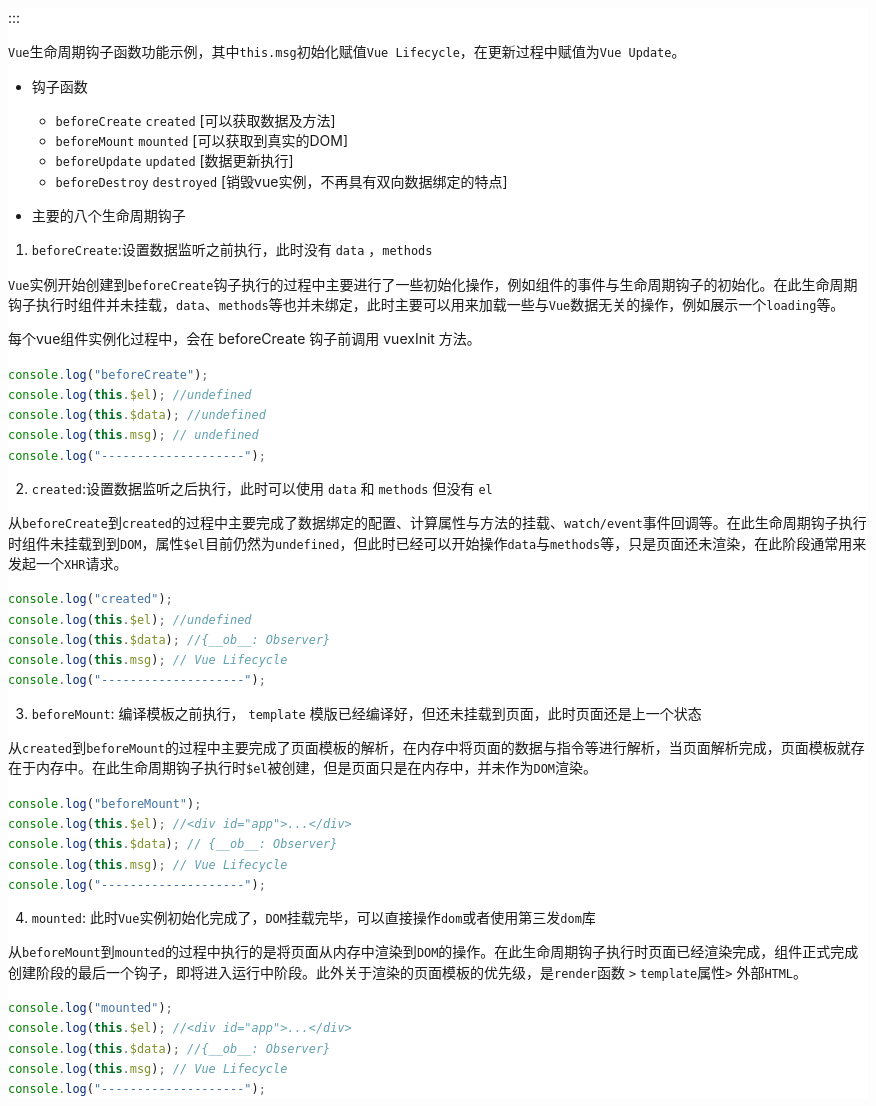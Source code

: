 :::

`Vue`生命周期钩子函数功能示例，其中`this.msg`初始化赋值`Vue Lifecycle`，在更新过程中赋值为`Vue Update`。

- 钩子函数
  - `beforeCreate` `created` [可以获取数据及方法]
  - `beforeMount` `mounted` [可以获取到真实的DOM]
  - `beforeUpdate` `updated` [数据更新执行]
  - `beforeDestroy` `destroyed` [销毁vue实例，不再具有双向数据绑定的特点]

- 主要的八个生命周期钩子

1. `beforeCreate`:设置数据监听之前执行，此时没有 `data` ，`methods`

`Vue`实例开始创建到`beforeCreate`钩子执行的过程中主要进行了一些初始化操作，例如组件的事件与生命周期钩子的初始化。在此生命周期钩子执行时组件并未挂载，`data`、`methods`等也并未绑定，此时主要可以用来加载一些与`Vue`数据无关的操作，例如展示一个`loading`等。

每个vue组件实例化过程中，会在 beforeCreate 钩子前调用 vuexInit 方法。

```js
console.log("beforeCreate");
console.log(this.$el); //undefined
console.log(this.$data); //undefined
console.log(this.msg); // undefined
console.log("--------------------");
```

2. `created`:设置数据监听之后执行，此时可以使用 `data` 和 `methods` 但没有 `el`

从`beforeCreate`到`created`的过程中主要完成了数据绑定的配置、计算属性与方法的挂载、`watch/event`事件回调等。在此生命周期钩子执行时组件未挂载到到`DOM`，属性`$el`目前仍然为`undefined`，但此时已经可以开始操作`data`与`methods`等，只是页面还未渲染，在此阶段通常用来发起一个`XHR`请求。

```js
console.log("created");
console.log(this.$el); //undefined
console.log(this.$data); //{__ob__: Observer}
console.log(this.msg); // Vue Lifecycle
console.log("--------------------");
```

3. `beforeMount`: 编译模板之前执行， `template` 模版已经编译好，但还未挂载到页面，此时页面还是上一个状态

从`created`到`beforeMount`的过程中主要完成了页面模板的解析，在内存中将页面的数据与指令等进行解析，当页面解析完成，页面模板就存在于内存中。在此生命周期钩子执行时`$el`被创建，但是页面只是在内存中，并未作为`DOM`渲染。

```js
console.log("beforeMount");
console.log(this.$el); //<div id="app">...</div>
console.log(this.$data); // {__ob__: Observer}
console.log(this.msg); // Vue Lifecycle
console.log("--------------------");
```

4. `mounted`: 此时`Vue`实例初始化完成了，`DOM`挂载完毕，可以直接操作`dom`或者使用第三发`dom`库

从`beforeMount`到`mounted`的过程中执行的是将页面从内存中渲染到`DOM`的操作。在此生命周期钩子执行时页面已经渲染完成，组件正式完成创建阶段的最后一个钩子，即将进入运行中阶段。此外关于渲染的页面模板的优先级，是`render`函数 `>` `template`属性`>` 外部`HTML`。

```js
console.log("mounted");
console.log(this.$el); //<div id="app">...</div>
console.log(this.$data); //{__ob__: Observer}
console.log(this.msg); // Vue Lifecycle
console.log("--------------------");
```
